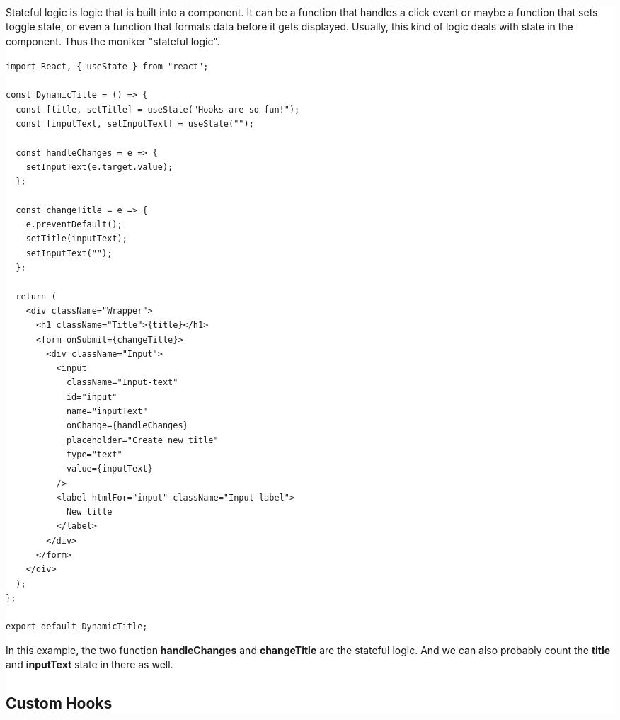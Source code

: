 Stateful logic is logic that is built into a component. It can be a function that handles a click event or maybe a function that sets toggle state, or even a function that formats data before it gets displayed. Usually, this kind of logic deals with state in the component. Thus the moniker "stateful logic".

```
import React, { useState } from "react";

const DynamicTitle = () => {
  const [title, setTitle] = useState("Hooks are so fun!");
  const [inputText, setInputText] = useState("");

  const handleChanges = e => {
    setInputText(e.target.value);
  };

  const changeTitle = e => {
    e.preventDefault();
    setTitle(inputText);
    setInputText("");
  };

  return (
    <div className="Wrapper">
      <h1 className="Title">{title}</h1>
      <form onSubmit={changeTitle}>
        <div className="Input">
          <input
            className="Input-text"
            id="input"
            name="inputText"
            onChange={handleChanges}
            placeholder="Create new title"
            type="text"
            value={inputText}
          />
          <label htmlFor="input" className="Input-label">
            New title
          </label>
        </div>
      </form>
    </div>
  );
};

export default DynamicTitle;
```

In this example, the two function **handleChanges** and **changeTitle** are the stateful logic. And we can also probably count the **title** and **inputText** state in there as well.

## Custom Hooks

